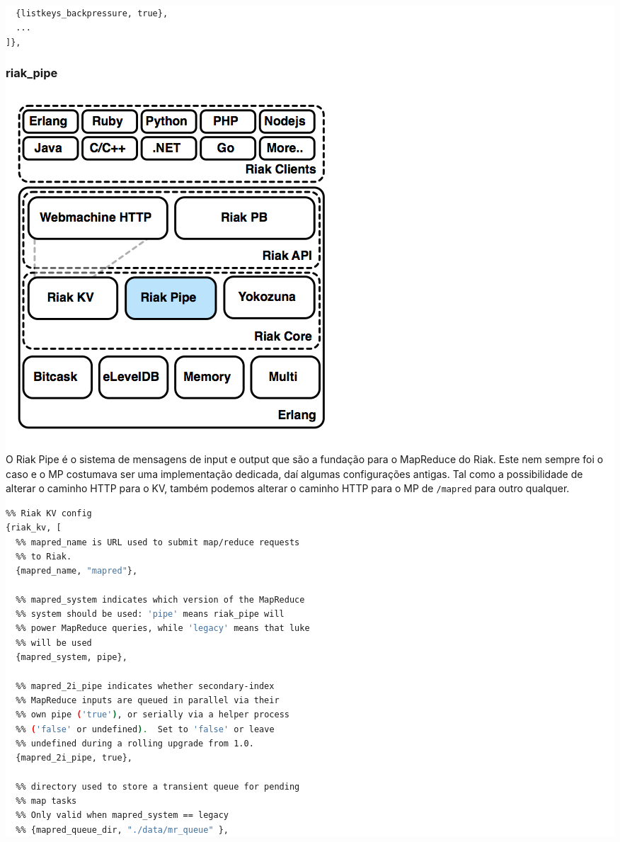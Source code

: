 ```bash
  {listkeys_backpressure, true},
  ...
]},
```

<h3>riak_pipe</h3>

![Stack Tecnológico do Pipe](../assets/decor/riak-stack-pipe.png)

O Riak Pipe é o sistema de mensagens de input e output que são a fundação para o
MapReduce do Riak. Este nem sempre foi o caso e o MP costumava ser uma
implementação dedicada, daí algumas configurações antigas. Tal como a
possibilidade de alterar o caminho HTTP para o KV, também podemos alterar o
caminho HTTP para o MP de `/mapred` para outro qualquer.

```bash
%% Riak KV config
{riak_kv, [
  %% mapred_name is URL used to submit map/reduce requests
  %% to Riak.
  {mapred_name, "mapred"},

  %% mapred_system indicates which version of the MapReduce
  %% system should be used: 'pipe' means riak_pipe will
  %% power MapReduce queries, while 'legacy' means that luke
  %% will be used
  {mapred_system, pipe},

  %% mapred_2i_pipe indicates whether secondary-index
  %% MapReduce inputs are queued in parallel via their
  %% own pipe ('true'), or serially via a helper process
  %% ('false' or undefined).  Set to 'false' or leave
  %% undefined during a rolling upgrade from 1.0.
  {mapred_2i_pipe, true},

  %% directory used to store a transient queue for pending
  %% map tasks
  %% Only valid when mapred_system == legacy
  %% {mapred_queue_dir, "./data/mr_queue" },

```
